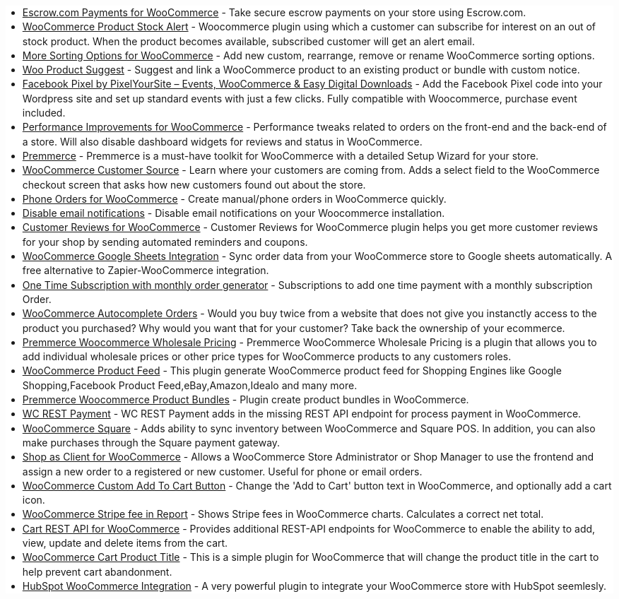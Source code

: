 * [Escrow.com Payments for WooCommerce](https://wordpress.org/plugins/woo-escrow-gateway/) -  Take secure escrow payments on your store using Escrow.com.
* [WooCommerce Product Stock Alert](https://wordpress.org/plugins/woocommerce-product-stock-alert/) -  Woocommerce plugin using which a customer can subscribe for interest on an out of stock product. When the product becomes available, subscribed customer will get an alert email.
* [More Sorting Options for WooCommerce](https://wordpress.org/plugins/woocommerce-more-sorting/) -  Add new custom, rearrange, remove or rename WooCommerce sorting options.
* [Woo Product Suggest](https://wordpress.org/plugins/woo-product-suggest/) -  Suggest and link a WooCommerce product to an existing product or bundle with custom notice.
* [Facebook Pixel by PixelYourSite – Events, WooCommerce & Easy Digital Downloads](https://wordpress.org/plugins/pixelyoursite/) -  Add the Facebook Pixel code into your Wordpress site and set up standard events with just a few clicks. Fully compatible with Woocommerce, purchase event included.
* [Performance Improvements for WooCommerce](https://github.com/lukecav/performance-improvements-for-woocommerce) -  Performance tweaks related to orders on the front-end and the back-end of a store. Will also disable dashboard widgets for reviews and status in WooCommerce.
* [Premmerce](https://wordpress.org/plugins/premmerce/) -  Premmerce is a must-have toolkit for WooCommerce with a detailed Setup Wizard for your store.
* [WooCommerce Customer Source](https://github.com/devinsays/woocommerce-customer-source) -  Learn where your customers are coming from. Adds a select field to the WooCommerce checkout screen that asks how new customers found out about the store.
* [Phone Orders for WooCommerce](https://wordpress.org/plugins/phone-orders-for-woocommerce/) -  Create manual/phone orders in WooCommerce quickly.
* [Disable email notifications](https://wordpress.org/plugins/woo-disable-email-notifications/) -  Disable email notifications on your Woocommerce installation.
* [Customer Reviews for WooCommerce](https://wordpress.org/plugins/customer-reviews-woocommerce/) -  Customer Reviews for WooCommerce plugin helps you get more customer reviews for your shop by sending automated reminders and coupons.
* [WooCommerce Google Sheets Integration](https://github.com/mithunmanohar/woocommerce-orders-google-sheets-integration) -  Sync order data from your WooCommerce store to Google sheets automatically. A free alternative to Zapier-WooCommerce integration.
* [One Time Subscription with monthly order generator](https://github.com/somendrakm/Subscriptions-to-add-one-time-payment-with-a-monthly-subscription-Order) -  Subscriptions to add one time payment with a monthly subscription Order.
* [WooCommerce Autocomplete Orders](https://wordpress.org/plugins/woocommerce-autocomplete-order/) -  Would you buy twice from a website that does not give you instanctly access to the product you purchased? Why would you want that for your customer? Take back the ownership of your ecommerce.
* [Premmerce Woocommerce Wholesale Pricing](https://wordpress.org/plugins/premmerce-woocommerce-wholesale-pricing/) -  Premmerce WooCommerce Wholesale Pricing is a plugin that allows you to add individual wholesale prices or other price types for WooCommerce products to  any customers roles.
* [WooCommerce Product Feed](https://wordpress.org/plugins/webappick-product-feed-for-woocommerce/) -  This plugin generate WooCommerce product feed for Shopping Engines like Google Shopping,Facebook Product Feed,eBay,Amazon,Idealo and many more.
* [Premmerce Woocommerce Product Bundles](https://wordpress.org/plugins/premmerce-woocommerce-product-bundles/) -  Plugin create product bundles in WooCommerce.
* [WC REST Payment](https://wordpress.org/plugins/wc-rest-payment/) -  WC REST Payment adds in the missing REST API endpoint for process payment in WooCommerce. 
* [WooCommerce Square](https://wordpress.org/plugins/woocommerce-square/) -  Adds ability to sync inventory between WooCommerce and Square POS. In addition, you can also make purchases through the Square payment gateway.
* [Shop as Client for WooCommerce](https://wordpress.org/plugins/shop-as-client/) -  Allows a WooCommerce Store Administrator or Shop Manager to use the frontend and assign a new order to a registered or new customer. Useful for phone or email orders.
* [WooCommerce Custom Add To Cart Button](https://wordpress.org/plugins/woo-custom-add-to-cart-button/) - Change the 'Add to Cart' button text in WooCommerce, and optionally add a cart icon.
* [WooCommerce Stripe fee in Report](https://wordpress.org/plugins/woo-stripe-fee-in-report/) - Shows Stripe fees in WooCommerce charts. Calculates a correct net total.
* [Cart REST API for WooCommerce](https://wordpress.org/plugins/cart-rest-api-for-woocommerce/) - Provides additional REST-API endpoints for WooCommerce to enable the ability to add, view, update and delete items from the cart.
* [WooCommerce Cart Product Title](https://github.com/jcasabona/woocommerce-product-cart-title) - This is a simple plugin for WooCommerce that will change the product title in the cart to help prevent cart abandonment.
* [HubSpot WooCommerce Integration](https://wordpress.org/plugins/hubwoo-integration/) - A very powerful plugin to integrate your WooCommerce store with HubSpot seemlesly.